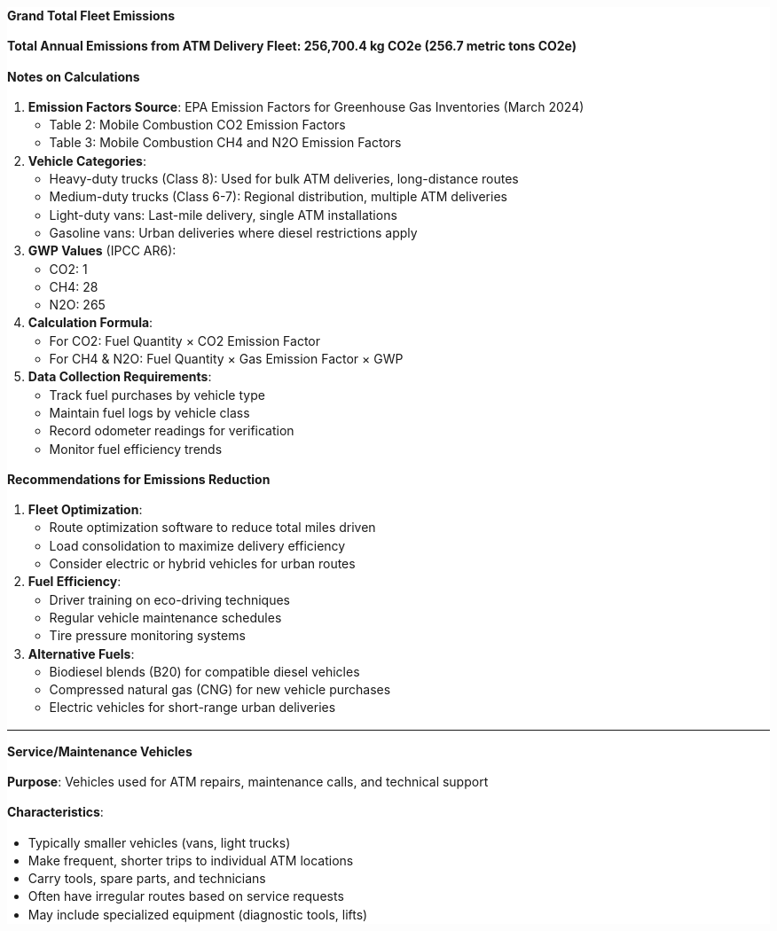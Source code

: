 **Grand Total Fleet Emissions**

**Total Annual Emissions from ATM Delivery Fleet: 256,700.4 kg CO2e (256.7 metric tons CO2e)**

**Notes on Calculations**

1. **Emission Factors Source**: EPA Emission Factors for Greenhouse Gas Inventories (March 2024)
   - Table 2: Mobile Combustion CO2 Emission Factors
   - Table 3: Mobile Combustion CH4 and N2O Emission Factors
2. **Vehicle Categories**:
   - Heavy-duty trucks (Class 8): Used for bulk ATM deliveries, long-distance routes
   - Medium-duty trucks (Class 6-7): Regional distribution, multiple ATM deliveries
   - Light-duty vans: Last-mile delivery, single ATM installations
   - Gasoline vans: Urban deliveries where diesel restrictions apply
3. **GWP Values** (IPCC AR6):
   - CO2: 1
   - CH4: 28
   - N2O: 265
4. **Calculation Formula**:
   - For CO2: Fuel Quantity × CO2 Emission Factor
   - For CH4 & N2O: Fuel Quantity × Gas Emission Factor × GWP
5. **Data Collection Requirements**:
   - Track fuel purchases by vehicle type
   - Maintain fuel logs by vehicle class
   - Record odometer readings for verification
   - Monitor fuel efficiency trends

**Recommendations for Emissions Reduction**

1. **Fleet Optimization**:
   - Route optimization software to reduce total miles driven
   - Load consolidation to maximize delivery efficiency
   - Consider electric or hybrid vehicles for urban routes
2. **Fuel Efficiency**:
   - Driver training on eco-driving techniques
   - Regular vehicle maintenance schedules
   - Tire pressure monitoring systems
3. **Alternative Fuels**:
   - Biodiesel blends (B20) for compatible diesel vehicles
   - Compressed natural gas (CNG) for new vehicle purchases
   - Electric vehicles for short-range urban deliveries



---



**Service/Maintenance Vehicles**

**Purpose**: Vehicles used for ATM repairs, maintenance calls, and technical support

**Characteristics**:

- Typically smaller vehicles (vans, light trucks)
- Make frequent, shorter trips to individual ATM locations
- Carry tools, spare parts, and technicians
- Often have irregular routes based on service requests
- May include specialized equipment (diagnostic tools, lifts)
